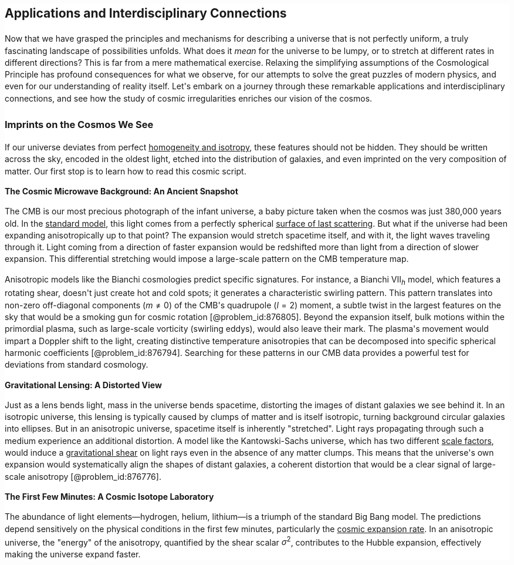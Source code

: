 ## Applications and Interdisciplinary Connections

Now that we have grasped the principles and mechanisms for describing a universe that is not perfectly uniform, a truly fascinating landscape of possibilities unfolds. What does it *mean* for the universe to be lumpy, or to stretch at different rates in different directions? This is far from a mere mathematical exercise. Relaxing the simplifying assumptions of the Cosmological Principle has profound consequences for what we observe, for our attempts to solve the great puzzles of modern physics, and even for our understanding of reality itself. Let's embark on a journey through these remarkable applications and interdisciplinary connections, and see how the study of cosmic irregularities enriches our vision of the cosmos.

### Imprints on the Cosmos We See

If our universe deviates from perfect [homogeneity and isotropy](@article_id:157842), these features should not be hidden. They should be written across the sky, encoded in the oldest light, etched into the distribution of galaxies, and even imprinted on the very composition of matter. Our first stop is to learn how to read this cosmic script.

**The Cosmic Microwave Background: An Ancient Snapshot**

The CMB is our most precious photograph of the infant universe, a baby picture taken when the cosmos was just 380,000 years old. In the [standard model](@article_id:136930), this light comes from a perfectly spherical [surface of last scattering](@article_id:265697). But what if the universe had been expanding anisotropically up to that point? The expansion would stretch spacetime itself, and with it, the light waves traveling through it. Light coming from a direction of faster expansion would be redshifted more than light from a direction of slower expansion. This differential stretching would impose a large-scale pattern on the CMB temperature map.

Anisotropic models like the Bianchi cosmologies predict specific signatures. For instance, a Bianchi VII$_h$ model, which features a rotating shear, doesn't just create hot and cold spots; it generates a characteristic swirling pattern. This pattern translates into non-zero off-diagonal components ($m \neq 0$) of the CMB's quadrupole ($l=2$) moment, a subtle twist in the largest features on the sky that would be a smoking gun for cosmic rotation [@problem_id:876805]. Beyond the expansion itself, bulk motions within the primordial plasma, such as large-scale vorticity (swirling eddys), would also leave their mark. The plasma's movement would impart a Doppler shift to the light, creating distinctive temperature anisotropies that can be decomposed into specific spherical harmonic coefficients [@problem_id:876794]. Searching for these patterns in our CMB data provides a powerful test for deviations from standard cosmology.

**Gravitational Lensing: A Distorted View**

Just as a lens bends light, mass in the universe bends spacetime, distorting the images of distant galaxies we see behind it. In an isotropic universe, this lensing is typically caused by clumps of matter and is itself isotropic, turning background circular galaxies into ellipses. But in an anisotropic universe, spacetime itself is inherently "stretched". Light rays propagating through such a medium experience an additional distortion. A model like the Kantowski-Sachs universe, which has two different [scale factors](@article_id:266184), would induce a [gravitational shear](@article_id:173166) on light rays even in the absence of any matter clumps. This means that the universe's own expansion would systematically align the shapes of distant galaxies, a coherent distortion that would be a clear signal of large-scale anisotropy [@problem_id:876776].

**The First Few Minutes: A Cosmic Isotope Laboratory**

The abundance of light elements—hydrogen, helium, lithium—is a triumph of the standard Big Bang model. The predictions depend sensitively on the physical conditions in the first few minutes, particularly the [cosmic expansion rate](@article_id:161454). In an anisotropic universe, the "energy" of the anisotropy, quantified by the shear scalar $\sigma^2$, contributes to the Hubble expansion, effectively making the universe expand faster.
